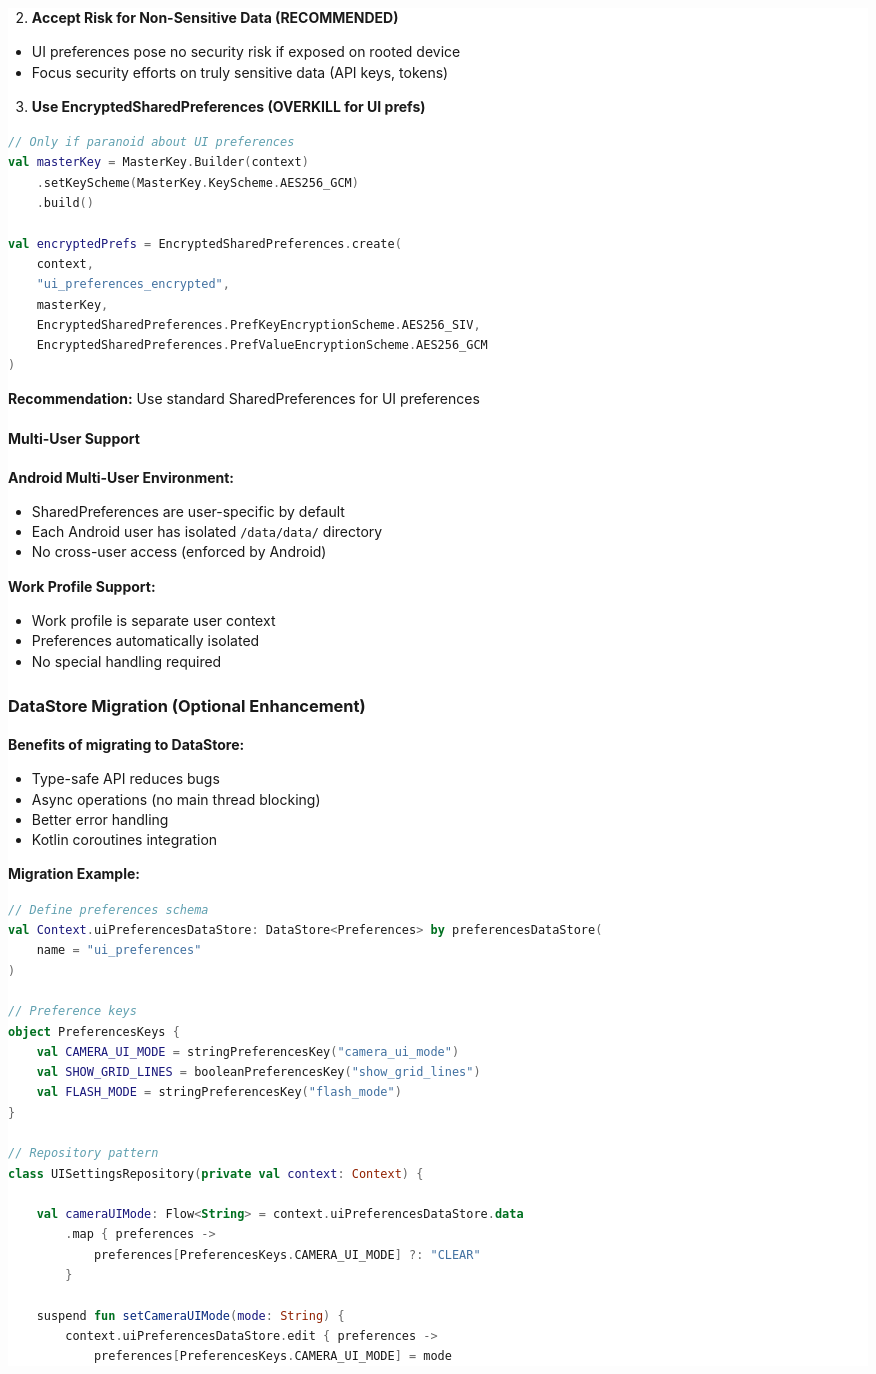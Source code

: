 2. **Accept Risk for Non-Sensitive Data (RECOMMENDED)**
- UI preferences pose no security risk if exposed on rooted device
- Focus security efforts on truly sensitive data (API keys, tokens)

3. **Use EncryptedSharedPreferences (OVERKILL for UI prefs)**
```kotlin
// Only if paranoid about UI preferences
val masterKey = MasterKey.Builder(context)
    .setKeyScheme(MasterKey.KeyScheme.AES256_GCM)
    .build()

val encryptedPrefs = EncryptedSharedPreferences.create(
    context,
    "ui_preferences_encrypted",
    masterKey,
    EncryptedSharedPreferences.PrefKeyEncryptionScheme.AES256_SIV,
    EncryptedSharedPreferences.PrefValueEncryptionScheme.AES256_GCM
)
```

**Recommendation:** Use standard SharedPreferences for UI preferences

#### Multi-User Support

**Android Multi-User Environment:**
- SharedPreferences are user-specific by default
- Each Android user has isolated `/data/data/` directory
- No cross-user access (enforced by Android)

**Work Profile Support:**
- Work profile is separate user context
- Preferences automatically isolated
- No special handling required

### DataStore Migration (Optional Enhancement)

**Benefits of migrating to DataStore:**
- Type-safe API reduces bugs
- Async operations (no main thread blocking)
- Better error handling
- Kotlin coroutines integration

**Migration Example:**
```kotlin
// Define preferences schema
val Context.uiPreferencesDataStore: DataStore<Preferences> by preferencesDataStore(
    name = "ui_preferences"
)

// Preference keys
object PreferencesKeys {
    val CAMERA_UI_MODE = stringPreferencesKey("camera_ui_mode")
    val SHOW_GRID_LINES = booleanPreferencesKey("show_grid_lines")
    val FLASH_MODE = stringPreferencesKey("flash_mode")
}

// Repository pattern
class UISettingsRepository(private val context: Context) {

    val cameraUIMode: Flow<String> = context.uiPreferencesDataStore.data
        .map { preferences ->
            preferences[PreferencesKeys.CAMERA_UI_MODE] ?: "CLEAR"
        }

    suspend fun setCameraUIMode(mode: String) {
        context.uiPreferencesDataStore.edit { preferences ->
            preferences[PreferencesKeys.CAMERA_UI_MODE] = mode
```